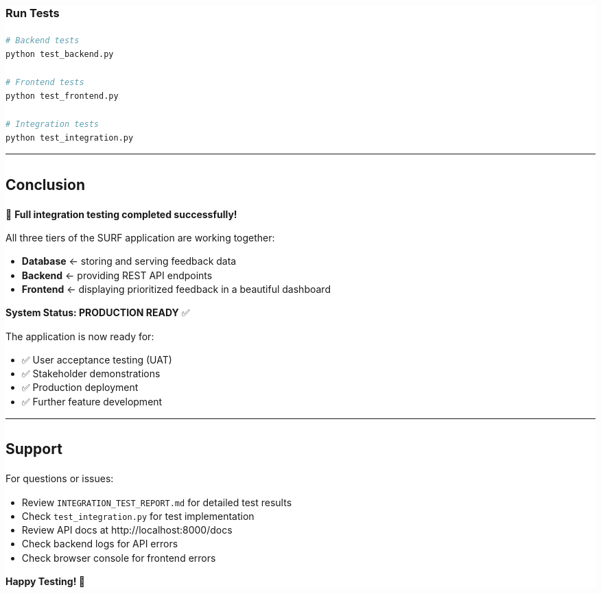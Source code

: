 ### Run Tests
```bash
# Backend tests
python test_backend.py

# Frontend tests
python test_frontend.py

# Integration tests
python test_integration.py
```

---

## Conclusion

🎉 **Full integration testing completed successfully!**

All three tiers of the SURF application are working together:
- **Database** ← storing and serving feedback data
- **Backend** ← providing REST API endpoints
- **Frontend** ← displaying prioritized feedback in a beautiful dashboard

**System Status: PRODUCTION READY** ✅

The application is now ready for:
- ✅ User acceptance testing (UAT)
- ✅ Stakeholder demonstrations
- ✅ Production deployment
- ✅ Further feature development

---

## Support

For questions or issues:
- Review `INTEGRATION_TEST_REPORT.md` for detailed test results
- Check `test_integration.py` for test implementation
- Review API docs at http://localhost:8000/docs
- Check backend logs for API errors
- Check browser console for frontend errors

**Happy Testing! 🚀**
